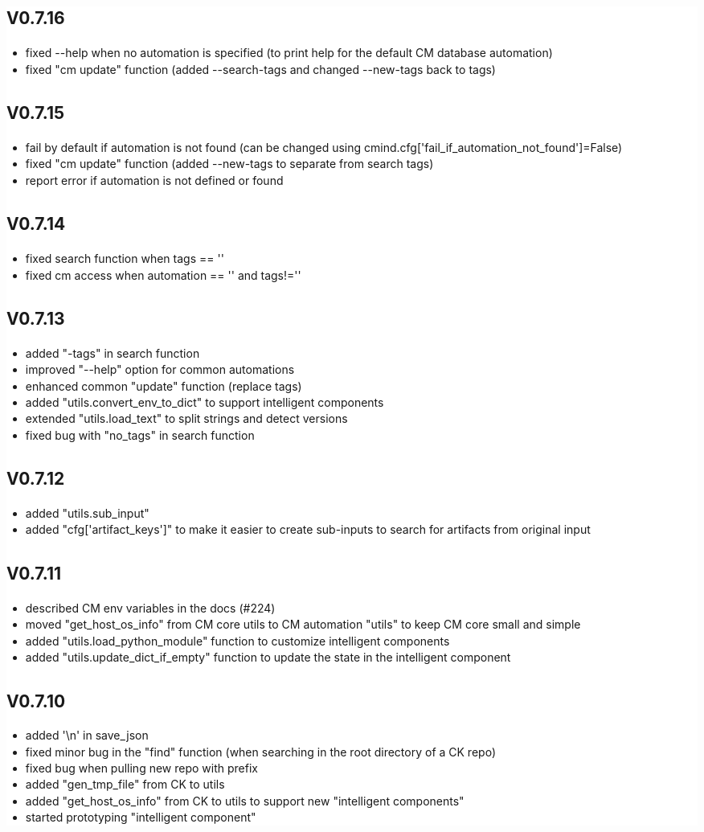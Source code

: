 ## V0.7.16
   - fixed --help when no automation is specified 
     (to print help for the default CM database automation)
   - fixed "cm update" function (added --search-tags 
     and changed --new-tags back to tags)

## V0.7.15
   - fail by default if automation is not found
     (can be changed using cmind.cfg['fail_if_automation_not_found']=False)
   - fixed "cm update" function (added --new-tags to separate from search tags)
   - report error if automation is not defined or found

## V0.7.14
   - fixed search function when tags == ''
   - fixed cm access when automation == '' and tags!=''

## V0.7.13
   - added "-tags" in search function
   - improved "--help" option for common automations
   - enhanced common "update" function (replace tags)
   - added "utils.convert_env_to_dict" to support intelligent components
   - extended "utils.load_text" to split strings and detect versions
   - fixed bug with "no_tags" in search function

## V0.7.12
   - added "utils.sub_input"
   - added "cfg['artifact_keys']" to make it easier to create sub-inputs 
     to search for artifacts from original input

## V0.7.11
   - described CM env variables in the docs (#224)
   - moved "get_host_os_info" from CM core utils to CM automation "utils"
     to keep CM core small and simple
   - added "utils.load_python_module" function to customize
     intelligent components
   - added "utils.update_dict_if_empty" function to update
     the state in the intelligent component


## V0.7.10
   - added '\n' in save_json
   - fixed minor bug in the "find" function (when searching in the root directory of a CK repo)
   - fixed bug when pulling new repo with prefix
   - added "gen_tmp_file" from CK to utils
   - added "get_host_os_info" from CK to utils to support new "intelligent components"
   - started prototyping "intelligent component"
